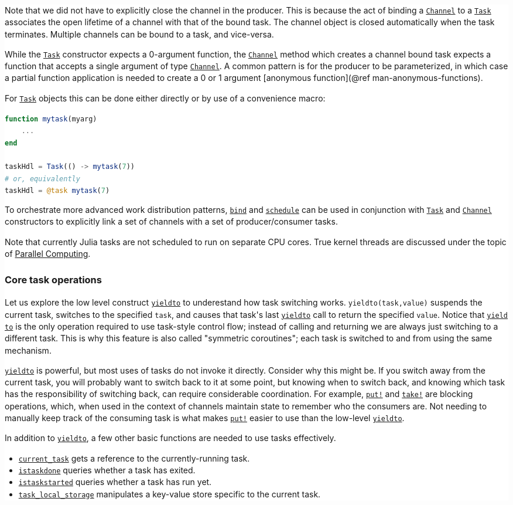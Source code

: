 Note that we did not have to explicitly close the channel in the producer. This is because
the act of binding a [`Channel`](@ref) to a [`Task`](@ref) associates the open lifetime of
a channel with that of the bound task. The channel object is closed automatically when the task
terminates. Multiple channels can be bound to a task, and vice-versa.

While the [`Task`](@ref) constructor expects a 0-argument function, the [`Channel`](@ref)
method which creates a channel bound task expects a function that accepts a single argument of
type [`Channel`](@ref). A common pattern is for the producer to be parameterized, in which case a partial
function application is needed to create a 0 or 1 argument [anonymous function](@ref man-anonymous-functions).

For [`Task`](@ref) objects this can be done either directly or by use of a convenience macro:

```julia
function mytask(myarg)
    ...
end

taskHdl = Task(() -> mytask(7))
# or, equivalently
taskHdl = @task mytask(7)
```

To orchestrate more advanced work distribution patterns, [`bind`](@ref) and [`schedule`](@ref)
can be used in conjunction with [`Task`](@ref) and [`Channel`](@ref)
constructors to explicitly link a set of channels with a set of producer/consumer tasks.

Note that currently Julia tasks are not scheduled to run on separate CPU cores.
True kernel threads are discussed under the topic of [Parallel Computing](@ref).

### Core task operations

Let us explore the low level construct [`yieldto`](@ref) to underestand how task switching works.
`yieldto(task,value)` suspends the current task, switches to the specified `task`, and causes
that task's last [`yieldto`](@ref) call to return the specified `value`. Notice that [`yieldto`](@ref)
is the only operation required to use task-style control flow; instead of calling and returning
we are always just switching to a different task. This is why this feature is also called "symmetric
coroutines"; each task is switched to and from using the same mechanism.

[`yieldto`](@ref) is powerful, but most uses of tasks do not invoke it directly. Consider why
this might be. If you switch away from the current task, you will probably want to switch back
to it at some point, but knowing when to switch back, and knowing which task has the responsibility
of switching back, can require considerable coordination. For example, [`put!`](@ref) and [`take!`](@ref)
are blocking operations, which, when used in the context of channels maintain state to remember
who the consumers are. Not needing to manually keep track of the consuming task is what makes [`put!`](@ref)
easier to use than the low-level [`yieldto`](@ref).

In addition to [`yieldto`](@ref), a few other basic functions are needed to use tasks effectively.

  * [`current_task`](@ref) gets a reference to the currently-running task.
  * [`istaskdone`](@ref) queries whether a task has exited.
  * [`istaskstarted`](@ref) queries whether a task has run yet.
  * [`task_local_storage`](@ref) manipulates a key-value store specific to the current task.
